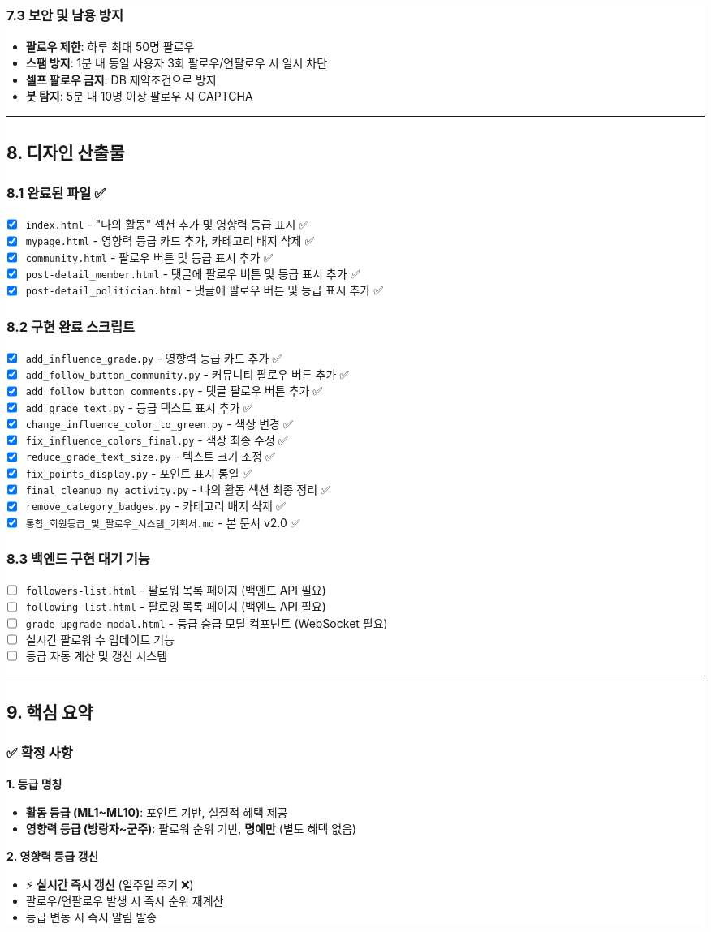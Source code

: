 ### 7.3 보안 및 남용 방지
- **팔로우 제한**: 하루 최대 50명 팔로우
- **스팸 방지**: 1분 내 동일 사용자 3회 팔로우/언팔로우 시 일시 차단
- **셀프 팔로우 금지**: DB 제약조건으로 방지
- **봇 탐지**: 5분 내 10명 이상 팔로우 시 CAPTCHA

---

## 8. 디자인 산출물

### 8.1 완료된 파일 ✅
- [x] `index.html` - "나의 활동" 섹션 추가 및 영향력 등급 표시 ✅
- [x] `mypage.html` - 영향력 등급 카드 추가, 카테고리 배지 삭제 ✅
- [x] `community.html` - 팔로우 버튼 및 등급 표시 추가 ✅
- [x] `post-detail_member.html` - 댓글에 팔로우 버튼 및 등급 표시 추가 ✅
- [x] `post-detail_politician.html` - 댓글에 팔로우 버튼 및 등급 표시 추가 ✅

### 8.2 구현 완료 스크립트
- [x] `add_influence_grade.py` - 영향력 등급 카드 추가 ✅
- [x] `add_follow_button_community.py` - 커뮤니티 팔로우 버튼 추가 ✅
- [x] `add_follow_button_comments.py` - 댓글 팔로우 버튼 추가 ✅
- [x] `add_grade_text.py` - 등급 텍스트 표시 추가 ✅
- [x] `change_influence_color_to_green.py` - 색상 변경 ✅
- [x] `fix_influence_colors_final.py` - 색상 최종 수정 ✅
- [x] `reduce_grade_text_size.py` - 텍스트 크기 조정 ✅
- [x] `fix_points_display.py` - 포인트 표시 통일 ✅
- [x] `final_cleanup_my_activity.py` - 나의 활동 섹션 최종 정리 ✅
- [x] `remove_category_badges.py` - 카테고리 배지 삭제 ✅
- [x] `통합_회원등급_및_팔로우_시스템_기획서.md` - 본 문서 v2.0 ✅

### 8.3 백엔드 구현 대기 기능
- [ ] `followers-list.html` - 팔로워 목록 페이지 (백엔드 API 필요)
- [ ] `following-list.html` - 팔로잉 목록 페이지 (백엔드 API 필요)
- [ ] `grade-upgrade-modal.html` - 등급 승급 모달 컴포넌트 (WebSocket 필요)
- [ ] 실시간 팔로워 수 업데이트 기능
- [ ] 등급 자동 계산 및 갱신 시스템

---

## 9. 핵심 요약

### ✅ 확정 사항

**1. 등급 명칭**
- **활동 등급 (ML1~ML10)**: 포인트 기반, 실질적 혜택 제공
- **영향력 등급 (방랑자~군주)**: 팔로워 순위 기반, **명예만** (별도 혜택 없음)

**2. 영향력 등급 갱신**
- ⚡ **실시간 즉시 갱신** (일주일 주기 ❌)
- 팔로우/언팔로우 발생 시 즉시 순위 재계산
- 등급 변동 시 즉시 알림 발송
